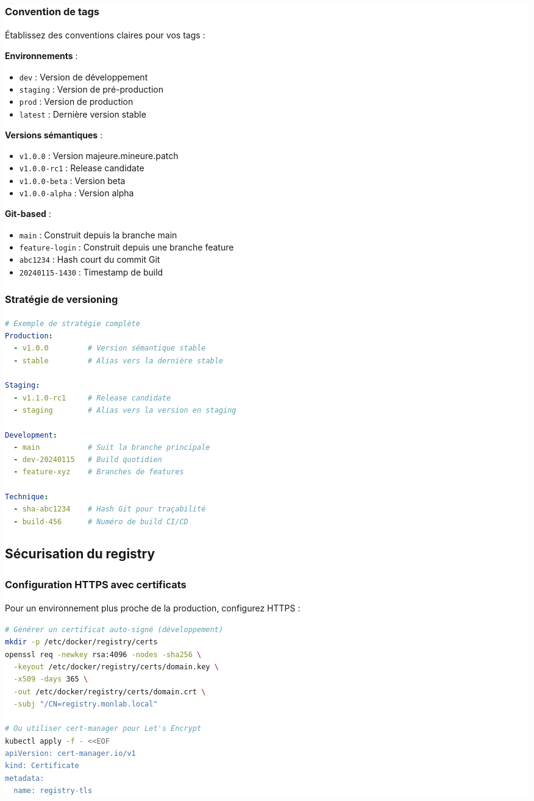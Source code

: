 ### Convention de tags

Établissez des conventions claires pour vos tags :

**Environnements** :
- `dev` : Version de développement
- `staging` : Version de pré-production
- `prod` : Version de production
- `latest` : Dernière version stable

**Versions sémantiques** :
- `v1.0.0` : Version majeure.mineure.patch
- `v1.0.0-rc1` : Release candidate
- `v1.0.0-beta` : Version beta
- `v1.0.0-alpha` : Version alpha

**Git-based** :
- `main` : Construit depuis la branche main
- `feature-login` : Construit depuis une branche feature
- `abc1234` : Hash court du commit Git
- `20240115-1430` : Timestamp de build

### Stratégie de versioning

```yaml
# Exemple de stratégie complète
Production:
  - v1.0.0         # Version sémantique stable
  - stable         # Alias vers la dernière stable

Staging:
  - v1.1.0-rc1     # Release candidate
  - staging        # Alias vers la version en staging

Development:
  - main           # Suit la branche principale
  - dev-20240115   # Build quotidien
  - feature-xyz    # Branches de features

Technique:
  - sha-abc1234    # Hash Git pour traçabilité
  - build-456      # Numéro de build CI/CD
```

## Sécurisation du registry

### Configuration HTTPS avec certificats

Pour un environnement plus proche de la production, configurez HTTPS :

```bash
# Générer un certificat auto-signé (développement)
mkdir -p /etc/docker/registry/certs
openssl req -newkey rsa:4096 -nodes -sha256 \
  -keyout /etc/docker/registry/certs/domain.key \
  -x509 -days 365 \
  -out /etc/docker/registry/certs/domain.crt \
  -subj "/CN=registry.monlab.local"

# Ou utiliser cert-manager pour Let's Encrypt
kubectl apply -f - <<EOF
apiVersion: cert-manager.io/v1
kind: Certificate
metadata:
  name: registry-tls
```
